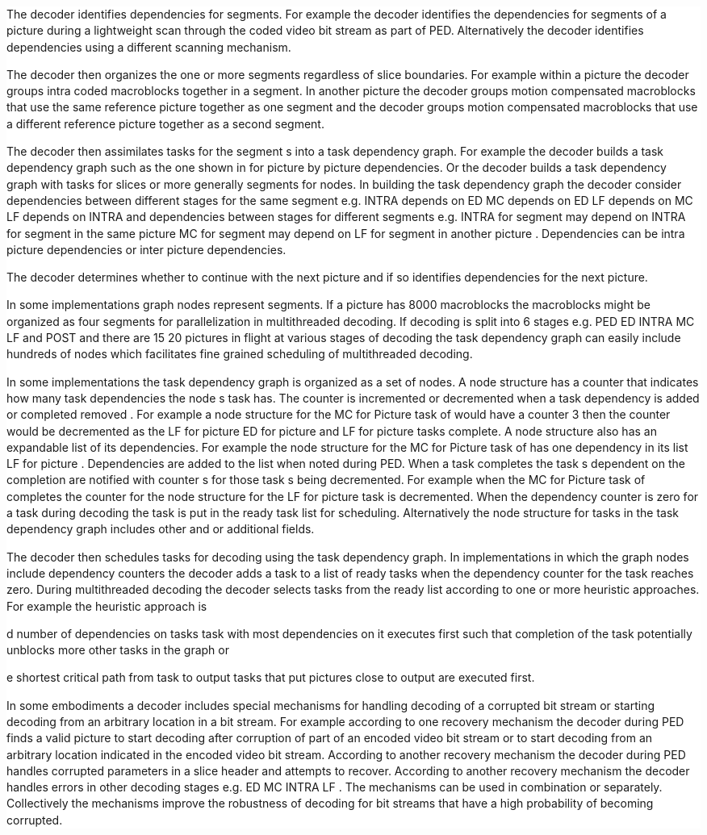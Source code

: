 The decoder identifies dependencies for segments. For example the decoder identifies the dependencies for segments of a picture during a lightweight scan through the coded video bit stream as part of PED. Alternatively the decoder identifies dependencies using a different scanning mechanism.

The decoder then organizes the one or more segments regardless of slice boundaries. For example within a picture the decoder groups intra coded macroblocks together in a segment. In another picture the decoder groups motion compensated macroblocks that use the same reference picture together as one segment and the decoder groups motion compensated macroblocks that use a different reference picture together as a second segment.

The decoder then assimilates tasks for the segment s into a task dependency graph. For example the decoder builds a task dependency graph such as the one shown in for picture by picture dependencies. Or the decoder builds a task dependency graph with tasks for slices or more generally segments for nodes. In building the task dependency graph the decoder consider dependencies between different stages for the same segment e.g. INTRA depends on ED MC depends on ED LF depends on MC LF depends on INTRA and dependencies between stages for different segments e.g. INTRA for segment may depend on INTRA for segment in the same picture MC for segment may depend on LF for segment in another picture . Dependencies can be intra picture dependencies or inter picture dependencies.

The decoder determines whether to continue with the next picture and if so identifies dependencies for the next picture.

In some implementations graph nodes represent segments. If a picture has 8000 macroblocks the macroblocks might be organized as four segments for parallelization in multithreaded decoding. If decoding is split into 6 stages e.g. PED ED INTRA MC LF and POST and there are 15 20 pictures in flight at various stages of decoding the task dependency graph can easily include hundreds of nodes which facilitates fine grained scheduling of multithreaded decoding.

In some implementations the task dependency graph is organized as a set of nodes. A node structure has a counter that indicates how many task dependencies the node s task has. The counter is incremented or decremented when a task dependency is added or completed removed . For example a node structure for the MC for Picture task of would have a counter 3 then the counter would be decremented as the LF for picture ED for picture and LF for picture tasks complete. A node structure also has an expandable list of its dependencies. For example the node structure for the MC for Picture task of has one dependency in its list LF for picture . Dependencies are added to the list when noted during PED. When a task completes the task s dependent on the completion are notified with counter s for those task s being decremented. For example when the MC for Picture task of completes the counter for the node structure for the LF for picture task is decremented. When the dependency counter is zero for a task during decoding the task is put in the ready task list for scheduling. Alternatively the node structure for tasks in the task dependency graph includes other and or additional fields.

The decoder then schedules tasks for decoding using the task dependency graph. In implementations in which the graph nodes include dependency counters the decoder adds a task to a list of ready tasks when the dependency counter for the task reaches zero. During multithreaded decoding the decoder selects tasks from the ready list according to one or more heuristic approaches. For example the heuristic approach is 

 d number of dependencies on tasks task with most dependencies on it executes first such that completion of the task potentially unblocks more other tasks in the graph or

 e shortest critical path from task to output tasks that put pictures close to output are executed first.

In some embodiments a decoder includes special mechanisms for handling decoding of a corrupted bit stream or starting decoding from an arbitrary location in a bit stream. For example according to one recovery mechanism the decoder during PED finds a valid picture to start decoding after corruption of part of an encoded video bit stream or to start decoding from an arbitrary location indicated in the encoded video bit stream. According to another recovery mechanism the decoder during PED handles corrupted parameters in a slice header and attempts to recover. According to another recovery mechanism the decoder handles errors in other decoding stages e.g. ED MC INTRA LF . The mechanisms can be used in combination or separately. Collectively the mechanisms improve the robustness of decoding for bit streams that have a high probability of becoming corrupted.
